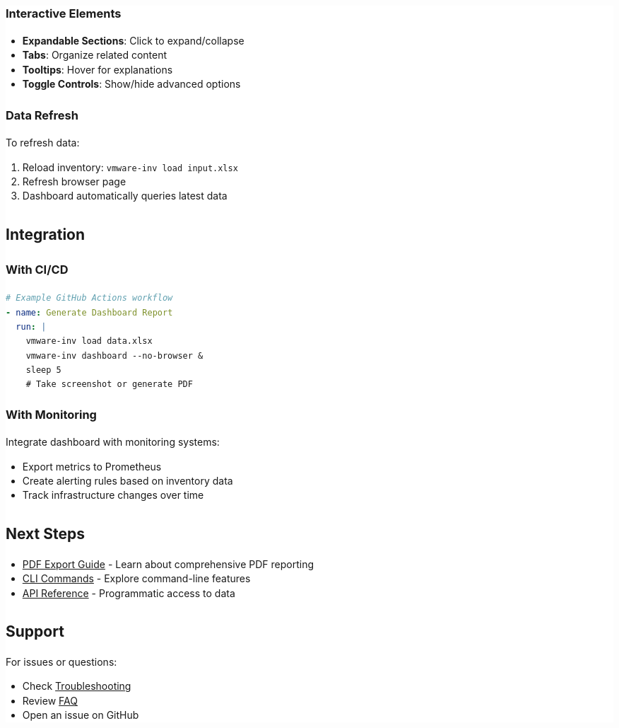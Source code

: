 ### Interactive Elements

- **Expandable Sections**: Click to expand/collapse
- **Tabs**: Organize related content
- **Tooltips**: Hover for explanations
- **Toggle Controls**: Show/hide advanced options

### Data Refresh

To refresh data:

1. Reload inventory: `vmware-inv load input.xlsx`
2. Refresh browser page
3. Dashboard automatically queries latest data

## Integration

### With CI/CD

```yaml
# Example GitHub Actions workflow
- name: Generate Dashboard Report
  run: |
    vmware-inv load data.xlsx
    vmware-inv dashboard --no-browser &
    sleep 5
    # Take screenshot or generate PDF
```

### With Monitoring

Integrate dashboard with monitoring systems:

- Export metrics to Prometheus
- Create alerting rules based on inventory data
- Track infrastructure changes over time

## Next Steps

- [PDF Export Guide](pdf-export.md) - Learn about comprehensive PDF reporting
- [CLI Commands](cli-commands.md) - Explore command-line features
- [API Reference](../api/reference.md) - Programmatic access to data

## Support

For issues or questions:

- Check [Troubleshooting](../troubleshooting.md)
- Review [FAQ](../faq.md)
- Open an issue on GitHub
